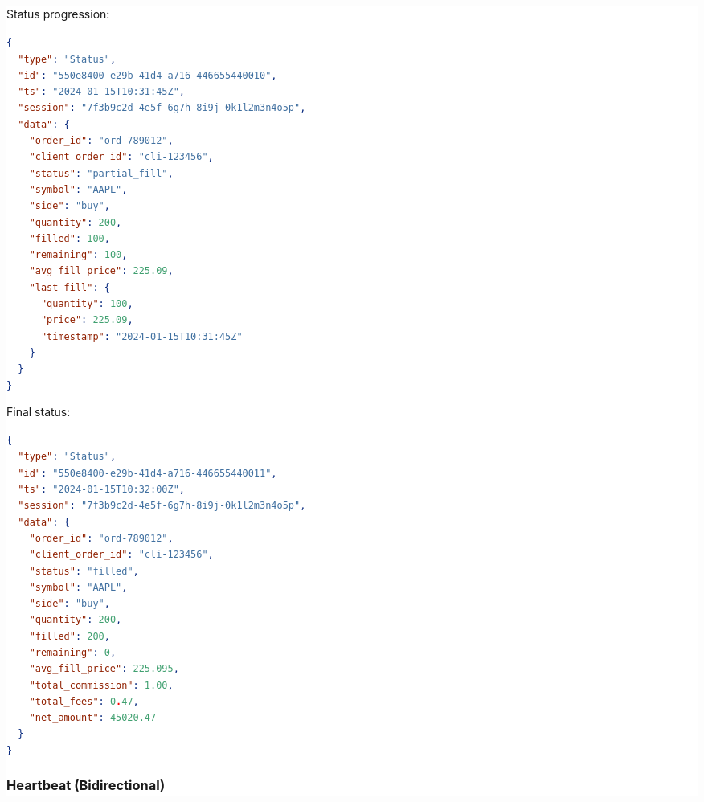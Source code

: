 Status progression:

```json
{
  "type": "Status",
  "id": "550e8400-e29b-41d4-a716-446655440010",
  "ts": "2024-01-15T10:31:45Z",
  "session": "7f3b9c2d-4e5f-6g7h-8i9j-0k1l2m3n4o5p",
  "data": {
    "order_id": "ord-789012",
    "client_order_id": "cli-123456",
    "status": "partial_fill",
    "symbol": "AAPL",
    "side": "buy",
    "quantity": 200,
    "filled": 100,
    "remaining": 100,
    "avg_fill_price": 225.09,
    "last_fill": {
      "quantity": 100,
      "price": 225.09,
      "timestamp": "2024-01-15T10:31:45Z"
    }
  }
}
```

Final status:

```json
{
  "type": "Status",
  "id": "550e8400-e29b-41d4-a716-446655440011",
  "ts": "2024-01-15T10:32:00Z",
  "session": "7f3b9c2d-4e5f-6g7h-8i9j-0k1l2m3n4o5p",
  "data": {
    "order_id": "ord-789012",
    "client_order_id": "cli-123456",
    "status": "filled",
    "symbol": "AAPL",
    "side": "buy",
    "quantity": 200,
    "filled": 200,
    "remaining": 0,
    "avg_fill_price": 225.095,
    "total_commission": 1.00,
    "total_fees": 0.47,
    "net_amount": 45020.47
  }
}
```

### Heartbeat (Bidirectional)

